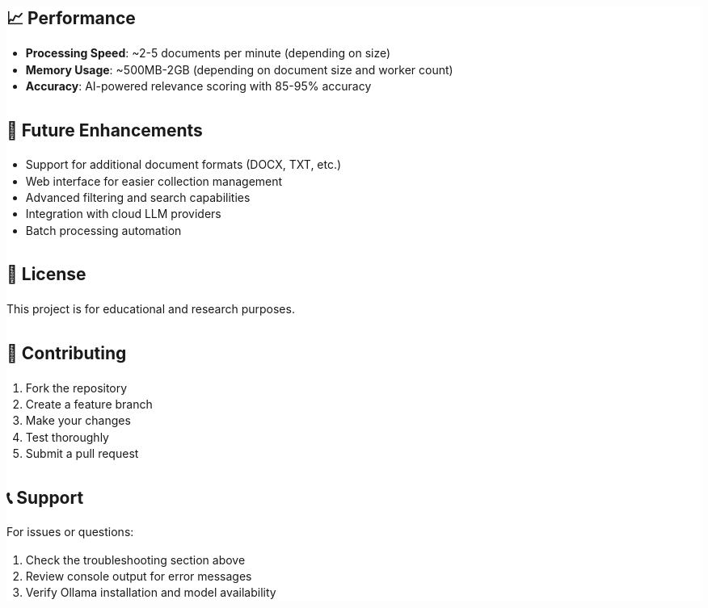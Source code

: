 ## 📈 Performance

- **Processing Speed**: ~2-5 documents per minute (depending on size)
- **Memory Usage**: ~500MB-2GB (depending on document size and worker count)
- **Accuracy**: AI-powered relevance scoring with 85-95% accuracy

## 🔮 Future Enhancements

- Support for additional document formats (DOCX, TXT, etc.)
- Web interface for easier collection management
- Advanced filtering and search capabilities
- Integration with cloud LLM providers
- Batch processing automation

## 📝 License

This project is for educational and research purposes.

## 🤝 Contributing

1. Fork the repository
2. Create a feature branch
3. Make your changes
4. Test thoroughly
5. Submit a pull request

## 📞 Support

For issues or questions:
1. Check the troubleshooting section above
2. Review console output for error messages
3. Verify Ollama installation and model availability